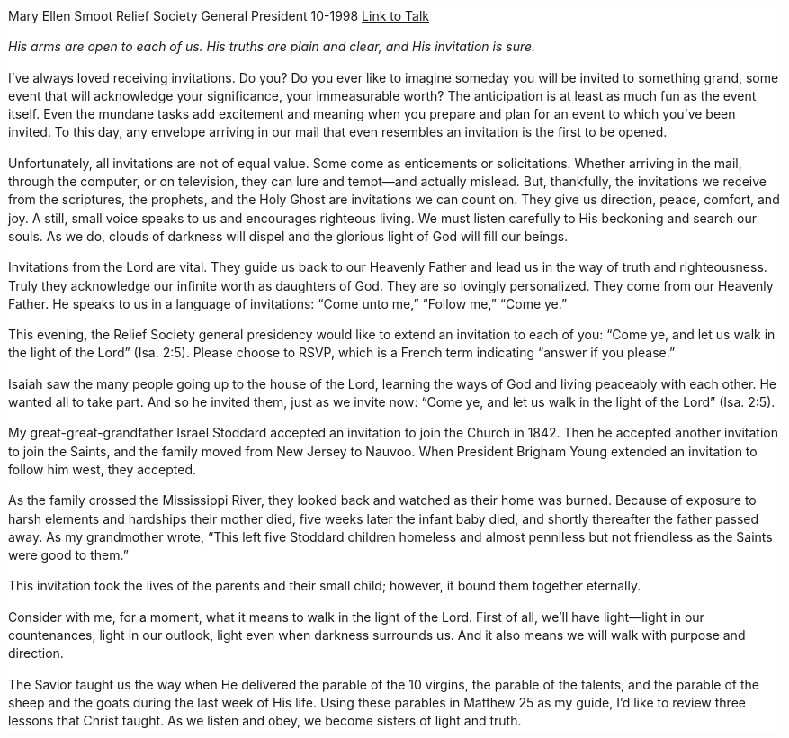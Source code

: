 Mary Ellen Smoot
Relief Society General President
10-1998
[Link to Talk](https://www.churchofjesuschrist.org/study/general-conference/1998/10/come-let-us-walk-in-the-light-of-the-lord?lang=eng)

_His arms are open to each of us. His truths are plain and clear, and His invitation is sure._

I’ve always loved receiving invitations. Do you? Do you ever like to imagine someday you will be invited to something grand, some event that will acknowledge your significance, your immeasurable worth? The anticipation is at least as much fun as the event itself. Even the mundane tasks add excitement and meaning when you prepare and plan for an event to which you’ve been invited. To this day, any envelope arriving in our mail that even resembles an invitation is the first to be opened.

Unfortunately, all invitations are not of equal value. Some come as enticements or solicitations. Whether arriving in the mail, through the computer, or on television, they can lure and tempt—and actually mislead. But, thankfully, the invitations we receive from the scriptures, the prophets, and the Holy Ghost are invitations we can count on. They give us direction, peace, comfort, and joy. A still, small voice speaks to us and encourages righteous living. We must listen carefully to His beckoning and search our souls. As we do, clouds of darkness will dispel and the glorious light of God will fill our beings.

Invitations from the Lord are vital. They guide us back to our Heavenly Father and lead us in the way of truth and righteousness. Truly they acknowledge our infinite worth as daughters of God. They are so lovingly personalized. They come from our Heavenly Father. He speaks to us in a language of invitations: “Come unto me,” “Follow me,” “Come ye.”

This evening, the Relief Society general presidency would like to extend an invitation to each of you: “Come ye, and let us walk in the light of the Lord” (Isa. 2:5). Please choose to RSVP, which is a French term indicating “answer if you please.”

Isaiah saw the many people going up to the house of the Lord, learning the ways of God and living peaceably with each other. He wanted all to take part. And so he invited them, just as we invite now: “Come ye, and let us walk in the light of the Lord” (Isa. 2:5).

My great-great-grandfather Israel Stoddard accepted an invitation to join the Church in 1842. Then he accepted another invitation to join the Saints, and the family moved from New Jersey to Nauvoo. When President Brigham Young extended an invitation to follow him west, they accepted.

As the family crossed the Mississippi River, they looked back and watched as their home was burned. Because of exposure to harsh elements and hardships their mother died, five weeks later the infant baby died, and shortly thereafter the father passed away. As my grandmother wrote, “This left five Stoddard children homeless and almost penniless but not friendless as the Saints were good to them.”

This invitation took the lives of the parents and their small child; however, it bound them together eternally.

Consider with me, for a moment, what it means to walk in the light of the Lord. First of all, we’ll have light—light in our countenances, light in our outlook, light even when darkness surrounds us. And it also means we will walk with purpose and direction.

The Savior taught us the way when He delivered the parable of the 10 virgins, the parable of the talents, and the parable of the sheep and the goats during the last week of His life. Using these parables in Matthew 25 as my guide, I’d like to review three lessons that Christ taught. As we listen and obey, we become sisters of light and truth.
